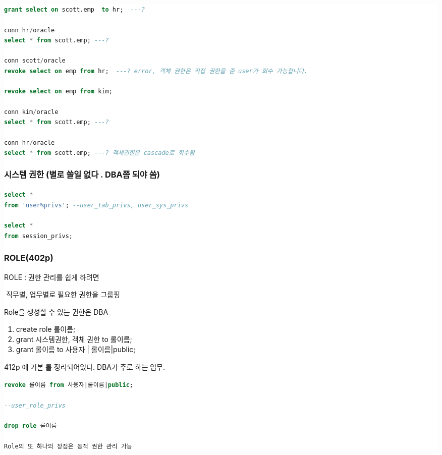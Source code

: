 ```sql
grant select on scott.emp  to hr;  ---?

conn hr/oracle
select * from scott.emp; ---?

conn scott/oracle
revoke select on emp from hr;  ---? error, 객체 권한은 직접 권한을 준 user가 회수 가능합니다.

revoke select on emp from kim;

conn kim/oracle
select * from scott.emp; ---?

conn hr/oracle
select * from scott.emp; ---? 객체권한은 cascade로 회수됨

```



### 시스템 권한 (별로 쓸일 없다 . DBA쯤 되야 씀)

```sql
select * 
from 'user%privs'; --user_tab_privs, user_sys_privs

select *
from session_privs;
```



### ROLE(402p)

ROLE : 권한 관리를 쉽게 하려면 

​			직무별, 업무별로 필요한 권한을 그룹핑 

Role을 생성할 수 있는 권한은 DBA

1. create role 롤이름;
2. grant 시스템권한, 객체 권한 to 롤이름;
3. grant 롤이름 to 사용자 | 롤이름|public;

412p 에 기본 롤 정리되어있다. DBA가 주로 하는 업무.

```sql
revoke 롤이름 from 사용자|롤이름|public;

--user_role_privs

drop role 롤이름

Role의 또 하나의 장점은 동적 권한 관리 가능
```